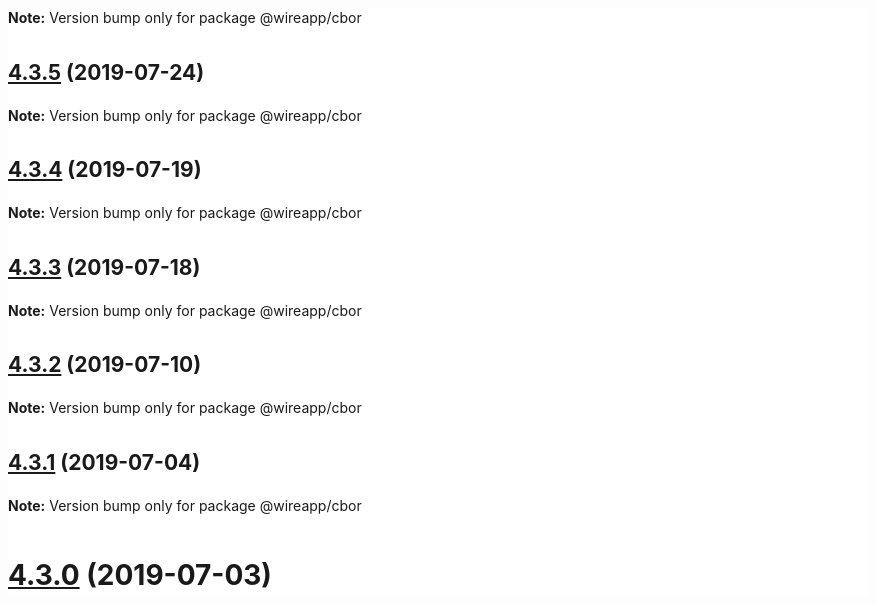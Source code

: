 **Note:** Version bump only for package @wireapp/cbor





## [4.3.5](https://github.com/wireapp/wire-web-packages/tree/master/packages/cbor/compare/@wireapp/cbor@4.3.4...@wireapp/cbor@4.3.5) (2019-07-24)

**Note:** Version bump only for package @wireapp/cbor





## [4.3.4](https://github.com/wireapp/wire-web-packages/tree/master/packages/cbor/compare/@wireapp/cbor@4.3.3...@wireapp/cbor@4.3.4) (2019-07-19)

**Note:** Version bump only for package @wireapp/cbor





## [4.3.3](https://github.com/wireapp/wire-web-packages/tree/master/packages/cbor/compare/@wireapp/cbor@4.3.2...@wireapp/cbor@4.3.3) (2019-07-18)

**Note:** Version bump only for package @wireapp/cbor





## [4.3.2](https://github.com/wireapp/wire-web-packages/tree/master/packages/cbor/compare/@wireapp/cbor@4.3.1...@wireapp/cbor@4.3.2) (2019-07-10)

**Note:** Version bump only for package @wireapp/cbor





## [4.3.1](https://github.com/wireapp/wire-web-packages/tree/master/packages/cbor/compare/@wireapp/cbor@4.3.0...@wireapp/cbor@4.3.1) (2019-07-04)

**Note:** Version bump only for package @wireapp/cbor





# [4.3.0](https://github.com/wireapp/wire-web-packages/tree/master/packages/cbor/compare/@wireapp/cbor@4.2.0...@wireapp/cbor@4.3.0) (2019-07-03)
